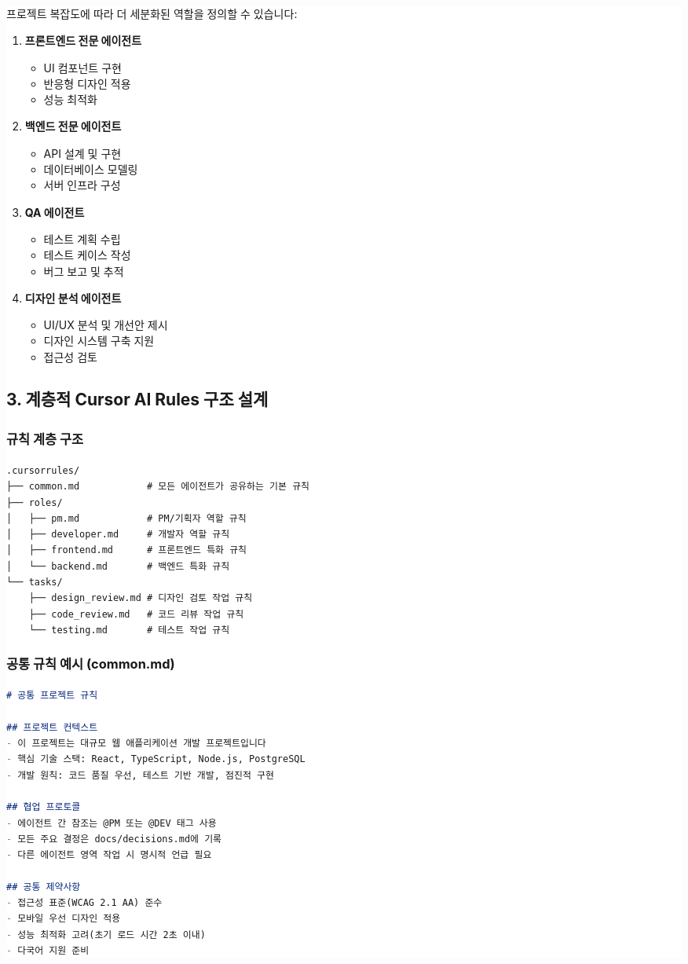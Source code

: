 프로젝트 복잡도에 따라 더 세분화된 역할을 정의할 수 있습니다:

1. **프론트엔드 전문 에이전트**
   - UI 컴포넌트 구현
   - 반응형 디자인 적용
   - 성능 최적화

2. **백엔드 전문 에이전트**
   - API 설계 및 구현
   - 데이터베이스 모델링
   - 서버 인프라 구성

3. **QA 에이전트**
   - 테스트 계획 수립
   - 테스트 케이스 작성
   - 버그 보고 및 추적

4. **디자인 분석 에이전트**
   - UI/UX 분석 및 개선안 제시
   - 디자인 시스템 구축 지원
   - 접근성 검토

## 3. 계층적 Cursor AI Rules 구조 설계

### 규칙 계층 구조

```
.cursorrules/
├── common.md            # 모든 에이전트가 공유하는 기본 규칙
├── roles/
│   ├── pm.md            # PM/기획자 역할 규칙
│   ├── developer.md     # 개발자 역할 규칙
│   ├── frontend.md      # 프론트엔드 특화 규칙
│   └── backend.md       # 백엔드 특화 규칙
└── tasks/
    ├── design_review.md # 디자인 검토 작업 규칙
    ├── code_review.md   # 코드 리뷰 작업 규칙
    └── testing.md       # 테스트 작업 규칙
```

### 공통 규칙 예시 (common.md)

```markdown
# 공통 프로젝트 규칙

## 프로젝트 컨텍스트
- 이 프로젝트는 대규모 웹 애플리케이션 개발 프로젝트입니다
- 핵심 기술 스택: React, TypeScript, Node.js, PostgreSQL
- 개발 원칙: 코드 품질 우선, 테스트 기반 개발, 점진적 구현

## 협업 프로토콜
- 에이전트 간 참조는 @PM 또는 @DEV 태그 사용
- 모든 주요 결정은 docs/decisions.md에 기록
- 다른 에이전트 영역 작업 시 명시적 언급 필요

## 공통 제약사항
- 접근성 표준(WCAG 2.1 AA) 준수
- 모바일 우선 디자인 적용
- 성능 최적화 고려(초기 로드 시간 2초 이내)
- 다국어 지원 준비
```
